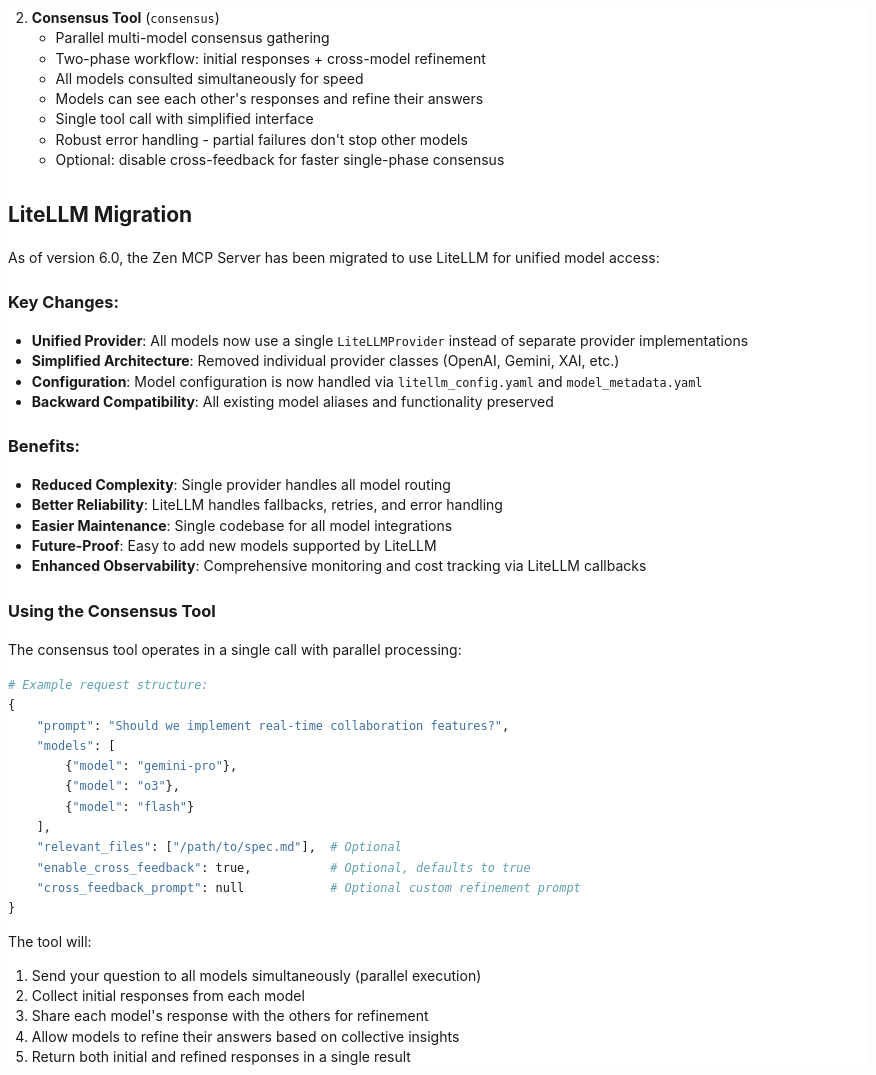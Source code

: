 2. **Consensus Tool** (`consensus`)
   - Parallel multi-model consensus gathering
   - Two-phase workflow: initial responses + cross-model refinement
   - All models consulted simultaneously for speed
   - Models can see each other's responses and refine their answers
   - Single tool call with simplified interface
   - Robust error handling - partial failures don't stop other models
   - Optional: disable cross-feedback for faster single-phase consensus

## LiteLLM Migration

As of version 6.0, the Zen MCP Server has been migrated to use LiteLLM for unified model access:

### Key Changes:
- **Unified Provider**: All models now use a single `LiteLLMProvider` instead of separate provider implementations
- **Simplified Architecture**: Removed individual provider classes (OpenAI, Gemini, XAI, etc.)
- **Configuration**: Model configuration is now handled via `litellm_config.yaml` and `model_metadata.yaml`
- **Backward Compatibility**: All existing model aliases and functionality preserved

### Benefits:
- **Reduced Complexity**: Single provider handles all model routing
- **Better Reliability**: LiteLLM handles fallbacks, retries, and error handling
- **Easier Maintenance**: Single codebase for all model integrations
- **Future-Proof**: Easy to add new models supported by LiteLLM
- **Enhanced Observability**: Comprehensive monitoring and cost tracking via LiteLLM callbacks

### Using the Consensus Tool

The consensus tool operates in a single call with parallel processing:

```python
# Example request structure:
{
    "prompt": "Should we implement real-time collaboration features?",
    "models": [
        {"model": "gemini-pro"},
        {"model": "o3"},
        {"model": "flash"}
    ],
    "relevant_files": ["/path/to/spec.md"],  # Optional
    "enable_cross_feedback": true,           # Optional, defaults to true
    "cross_feedback_prompt": null            # Optional custom refinement prompt
}
```

The tool will:
1. Send your question to all models simultaneously (parallel execution)
2. Collect initial responses from each model
3. Share each model's response with the others for refinement
4. Allow models to refine their answers based on collective insights
5. Return both initial and refined responses in a single result
